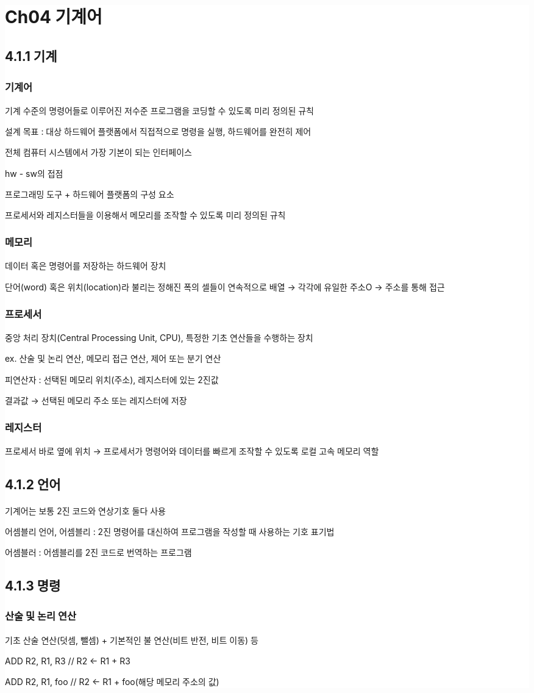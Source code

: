 # Ch04 기계어

## 4.1.1 기계

### 기계어

기계 수준의 명령어들로 이루어진 저수준 프로그램을 코딩할 수 있도록 미리 정의된 규칙 

설계 목표 : 대상 하드웨어 플랫폼에서 직접적으로 명령을 실행, 하드웨어를 완전히 제어 

전체 컴퓨터 시스템에서 가장 기본이 되는 인터페이스 

hw - sw의 접점 

프로그래밍 도구 + 하드웨어 플랫폼의 구성 요소 

프로세서와 레지스터들을 이용해서 메모리를 조작할 수 있도록 미리 정의된 규칙 

### 메모리

데이터 혹은 명령어를 저장하는 하드웨어 장치

단어(word) 혹은 위치(location)라 불리는 정해진 폭의 셀들이 연속적으로 배열 → 각각에 유일한 주소O → 주소를 통해 접근 

### 프로세서

중앙 처리 장치(Central Processing Unit, CPU), 특정한 기초 연산들을 수행하는 장치 

ex. 산술 및 논리 연산, 메모리 접근 연산, 제어 또는 분기 연산 

피연산자 : 선택된 메모리 위치(주소), 레지스터에 있는 2진값 

결과값 → 선택된 메모리 주소 또는 레지스터에 저장

### 레지스터

프로세서 바로 옆에 위치 → 프로세서가 명령어와 데이터를 빠르게 조작할 수 있도록 로컬 고속 메모리 역할

## 4.1.2 언어

기계어는 보통 2진 코드와 연상기호 둘다 사용 

어셈블리 언어, 어셈블리 : 2진 명령어를 대신하여 프로그램을 작성할 때 사용하는 기호 표기법 

어셈블러 : 어셈블리를 2진 코드로 번역하는 프로그램 

## 4.1.3 명령

### 산술 및 논리 연산

기초 산술 연산(덧셈, 뺄셈) + 기본적인 불 연산(비트 반전, 비트 이동) 등 

ADD R2, R1, R3 // R2 ← R1 + R3

ADD R2, R1, foo // R2 ← R1 + foo(해당 메모리 주소의 값)
